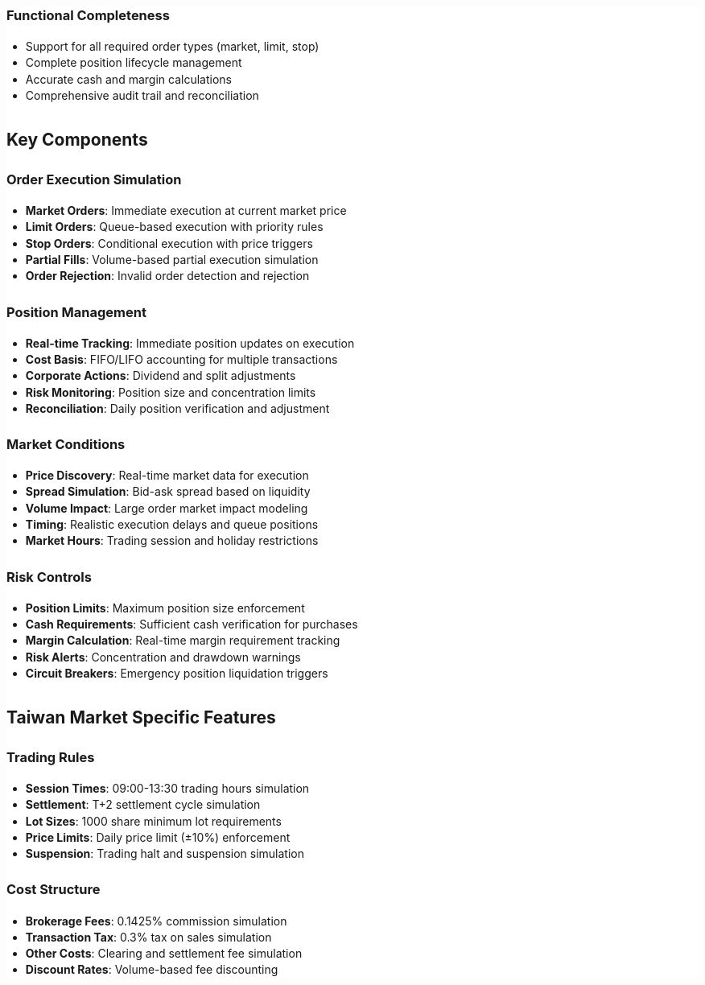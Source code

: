 ### Functional Completeness
- Support for all required order types (market, limit, stop)
- Complete position lifecycle management
- Accurate cash and margin calculations
- Comprehensive audit trail and reconciliation

## Key Components

### Order Execution Simulation
- **Market Orders**: Immediate execution at current market price
- **Limit Orders**: Queue-based execution with priority rules
- **Stop Orders**: Conditional execution with price triggers
- **Partial Fills**: Volume-based partial execution simulation
- **Order Rejection**: Invalid order detection and rejection

### Position Management
- **Real-time Tracking**: Immediate position updates on execution
- **Cost Basis**: FIFO/LIFO accounting for multiple transactions
- **Corporate Actions**: Dividend and split adjustments
- **Risk Monitoring**: Position size and concentration limits
- **Reconciliation**: Daily position verification and adjustment

### Market Conditions
- **Price Discovery**: Real-time market data for execution
- **Spread Simulation**: Bid-ask spread based on liquidity
- **Volume Impact**: Large order market impact modeling
- **Timing**: Realistic execution delays and queue positions
- **Market Hours**: Trading session and holiday restrictions

### Risk Controls
- **Position Limits**: Maximum position size enforcement
- **Cash Requirements**: Sufficient cash verification for purchases
- **Margin Calculation**: Real-time margin requirement tracking
- **Risk Alerts**: Concentration and drawdown warnings
- **Circuit Breakers**: Emergency position liquidation triggers

## Taiwan Market Specific Features

### Trading Rules
- **Session Times**: 09:00-13:30 trading hours simulation
- **Settlement**: T+2 settlement cycle simulation
- **Lot Sizes**: 1000 share minimum lot requirements
- **Price Limits**: Daily price limit (±10%) enforcement
- **Suspension**: Trading halt and suspension simulation

### Cost Structure
- **Brokerage Fees**: 0.1425% commission simulation
- **Transaction Tax**: 0.3% tax on sales simulation
- **Other Costs**: Clearing and settlement fee simulation
- **Discount Rates**: Volume-based fee discounting
